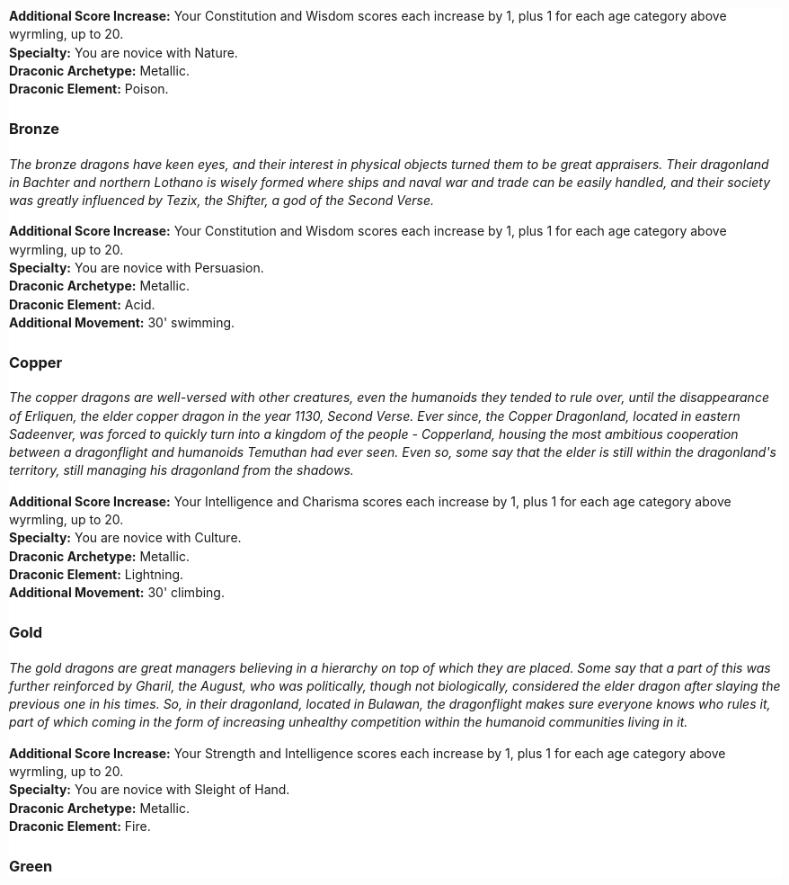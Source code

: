 **Additional Score Increase:** Your Constitution and Wisdom scores each increase by 1, plus 1 for each age category above wyrmling, up to 20.  
**Specialty:** You are novice with Nature.  
**Draconic Archetype:** Metallic.  
**Draconic Element:** Poison.
 
### Bronze
 
_The bronze dragons have keen eyes, and their interest in physical objects turned them to be great appraisers. Their dragonland in Bachter and northern Lothano is wisely formed where ships and naval war and trade can be easily handled, and their society was greatly influenced by Tezix, the Shifter, a god of the Second Verse._
 
**Additional Score Increase:** Your Constitution and Wisdom scores each increase by 1, plus 1 for each age category above wyrmling, up to 20.  
**Specialty:** You are novice with Persuasion.  
**Draconic Archetype:** Metallic.  
**Draconic Element:** Acid.  
**Additional Movement:** 30' swimming.
 
### Copper
 
_The copper dragons are well-versed with other creatures, even the humanoids they tended to rule over, until the disappearance of Erliquen, the elder copper dragon in the year 1130, Second Verse. Ever since, the Copper Dragonland, located in eastern Sadeenver, was forced to quickly turn into a kingdom of the people - Copperland, housing the most ambitious cooperation between a dragonflight and humanoids Temuthan had ever seen. Even so, some say that the elder is still within the dragonland's territory, still managing his dragonland from the shadows._
 
**Additional Score Increase:** Your Intelligence and Charisma scores each increase by 1, plus 1 for each age category above wyrmling, up to 20.  
**Specialty:** You are novice with Culture.  
**Draconic Archetype:** Metallic.  
**Draconic Element:** Lightning.  
**Additional Movement:** 30' climbing.
 
### Gold
 
_The gold dragons are great managers believing in a hierarchy on top of which they are placed. Some say that a part of this was further reinforced by Gharil, the August, who was politically, though not biologically, considered the elder dragon after slaying the previous one in his times. So, in their dragonland, located in Bulawan, the dragonflight makes sure everyone knows who rules it, part of which coming in the form of increasing unhealthy competition within the humanoid communities living in it._
 
**Additional Score Increase:** Your Strength and Intelligence scores each increase by 1, plus 1 for each age category above wyrmling, up to 20.  
**Specialty:** You are novice with Sleight of Hand.  
**Draconic Archetype:** Metallic.  
**Draconic Element:** Fire.
 
### Green
 